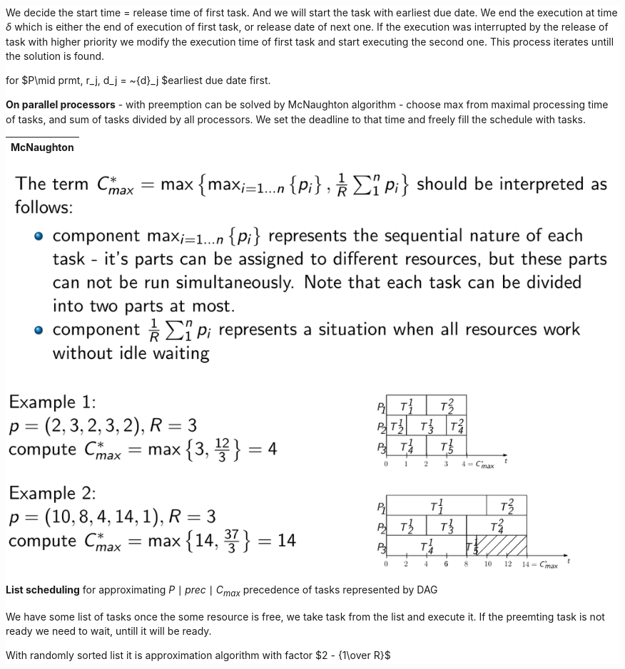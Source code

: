 We decide the start time = release time of first task. And we will start the task with earliest due date. We end the execution at time $\delta$ which is either the end of execution of first task, or release date of next one. If the execution was interrupted by the release of task with higher priority we modify the execution time of first task and start executing the second one. This process iterates untill the solution is found.

for $P\mid prmt, r_j, d_j = \~{d}_j $earliest due date first.

**On parallel processors** - with preemption can be solved by McNaughton algorithm - choose max from maximal processing time of tasks, and sum of tasks divided by all processors. We set the deadline to that time and freely fill the schedule with tasks.

|McNaughton|
|:-:|
![McNaughton](img/KO_McNoughton.png)

**List scheduling** for approximating $P\mid prec \mid C_{max}$ precedence of tasks represented by DAG

We have some list of tasks once the some resource is free, we take task from the list and execute it. If the preemting task is not ready we need to wait, untill it will be ready.

With randomly sorted list it is approximation algorithm with factor $2 - {1\over R}$
